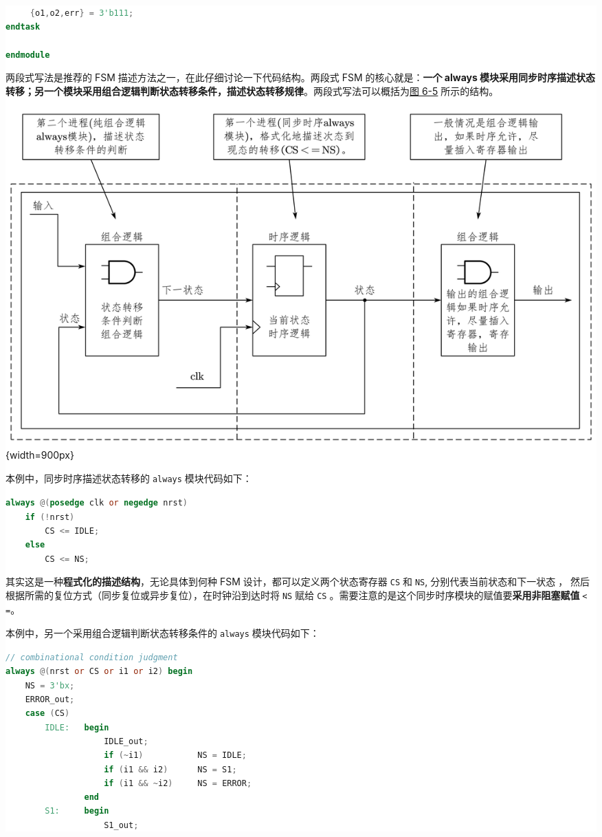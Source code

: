 ``` verilog state2.v
     {o1,o2,err} = 3'b111;
endtask

endmodule
```

两段式写法是推荐的 FSM 描述方法之一，在此仔细讨论一下代码结构。两段式 FSM 的核心就是：**一个 always 模块采用同步时序描述状态转移；另一个模块采用组合逻辑判断状态转移条件，描述状态转移规律**。两段式写法可以概括为[图 6-5](图6-5) 所示的结构。

<a id="fig.6-5"></a>

![图 6-5 两段式FSM描述结构图](../images/post/2023-04-16-josh-verilog-part-6/2023-04-16-josh-verilog-part-6-050-TwoStageFSM.png){width=900px}

本例中，同步时序描述状态转移的 `always` 模块代码如下：

``` verilog state2.v
always @(posedge clk or negedge nrst)
    if (!nrst)
        CS <= IDLE;
    else
        CS <= NS;
```

其实这是一种**程式化的描述结构**，无论具体到何种 FSM 设计，都可以定义两个状态寄存器 `CS` 和 `NS`, 分别代表当前状态和下一状态 ， 然后根据所需的复位方式（同步复位或异步复位），在时钟沿到达时将 `NS` 赋给 `CS` 。需要注意的是这个同步时序模块的赋值要**采用非阻塞赋值** `<=`。

本例中，另一个采用组合逻辑判断状态转移条件的 `always` 模块代码如下：

``` verilog state2.v
// combinational condition judgment
always @(nrst or CS or i1 or i2) begin
    NS = 3'bx;
    ERROR_out;
    case (CS)
        IDLE:   begin
                    IDLE_out;
                    if (~i1)           NS = IDLE;
                    if (i1 && i2)      NS = S1;
                    if (i1 && ~i2)     NS = ERROR;
                end
        S1:     begin
                    S1_out;
```